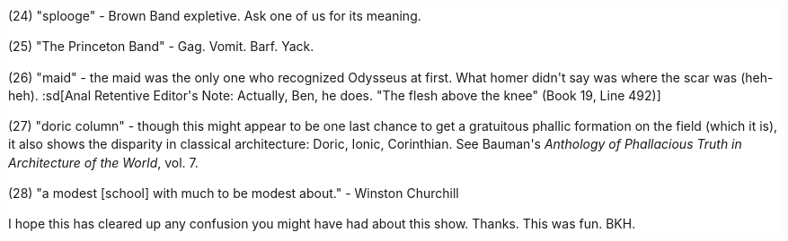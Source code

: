 (24) "splooge" - Brown Band expletive. Ask one of us for its meaning.

(25) "The Princeton Band" - Gag. Vomit. Barf. Yack.

(26) "maid" - the maid was the only one who recognized Odysseus at first. What homer didn't say was where the scar was (heh-heh). :sd[Anal Retentive Editor's Note: Actually, Ben, he does. "The flesh above the knee" (Book 19, Line 492)]

(27) "doric column" - though this might appear to be one last chance to get a gratuitous phallic formation on the field (which it is), it also shows the disparity in classical architecture: Doric, Ionic, Corinthian. See Bauman's _Anthology of Phallacious Truth in Architecture of the World_, vol. 7.

(28) "a modest \[school] with much to be modest about." - Winston Churchill

I hope this has cleared up any confusion you might have had about this show. Thanks. This was fun. BKH.
